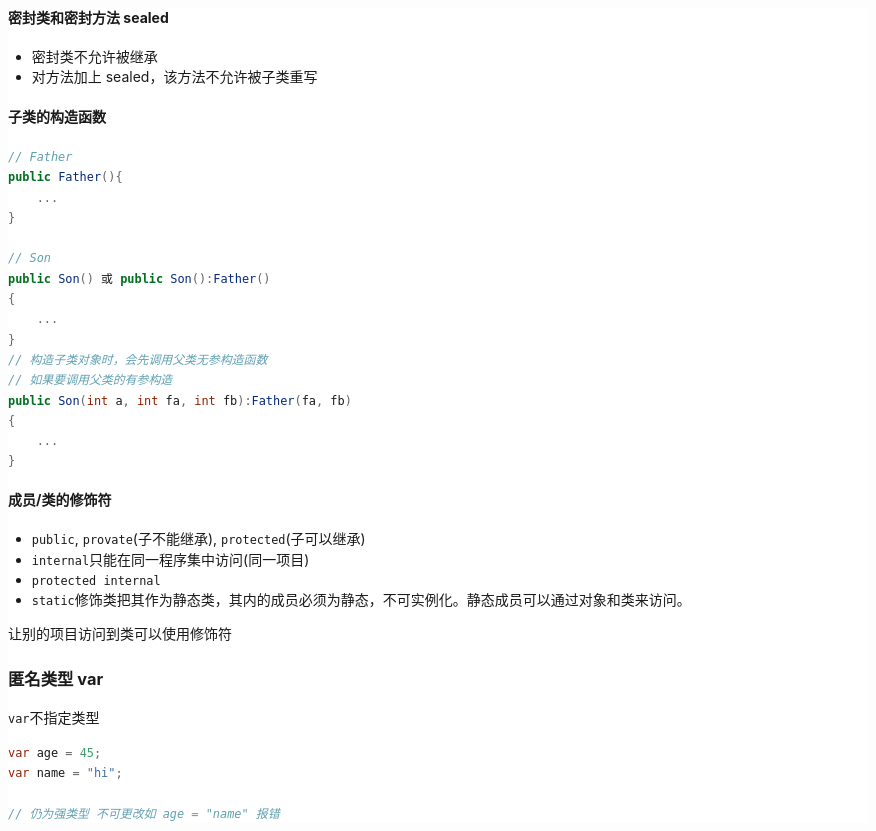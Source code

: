 #### 密封类和密封方法 sealed

* 密封类不允许被继承
* 对方法加上 sealed，该方法不允许被子类重写

#### 子类的构造函数

```c#
// Father
public Father(){
	...
}

// Son
public Son() 或 public Son():Father()
{
    ...
}
// 构造子类对象时，会先调用父类无参构造函数
// 如果要调用父类的有参构造
public Son(int a, int fa, int fb):Father(fa, fb)
{
    ...
}
```

#### 成员/类的修饰符

* `public`, `provate`(子不能继承), `protected`(子可以继承)
* `internal`只能在同一程序集中访问(同一项目)
* `protected internal`
* `static`修饰类把其作为静态类，其内的成员必须为静态，不可实例化。静态成员可以通过对象和类来访问。

让别的项目访问到类可以使用修饰符

### 匿名类型 var

`var`不指定类型

```c#
var age = 45;
var name = "hi";

// 仍为强类型 不可更改如 age = "name" 报错
```

